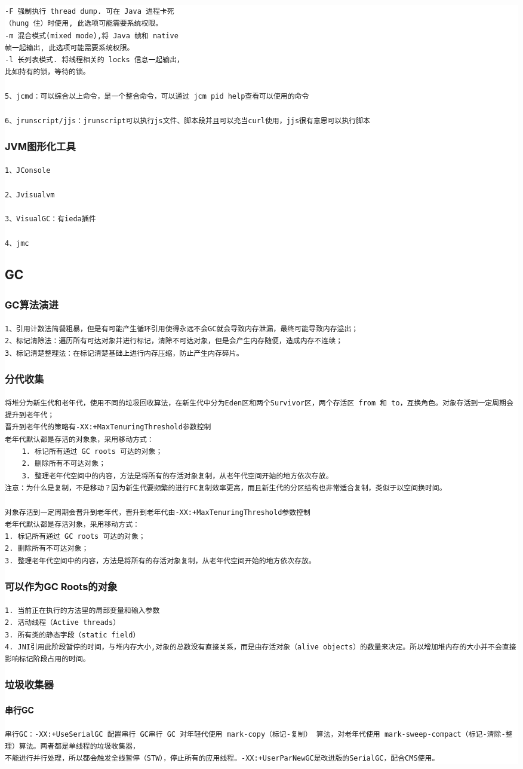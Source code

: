     -F 强制执行 thread dump. 可在 Java 进程卡死
    （hung 住）时使用, 此选项可能需要系统权限。
    -m 混合模式(mixed mode),将 Java 帧和 native
    帧一起输出, 此选项可能需要系统权限。
    -l 长列表模式. 将线程相关的 locks 信息一起输出，
    比如持有的锁，等待的锁。

    5、jcmd：可以综合以上命令，是一个整合命令，可以通过 jcm pid help查看可以使用的命令

    6、jrunscript/jjs：jrunscript可以执行js文件、脚本段并且可以充当curl使用，jjs很有意思可以执行脚本

### JVM图形化工具

    1、JConsole

    2、Jvisualvm

    3、VisualGC：有ieda插件

    4、jmc

## GC

### GC算法演进
    1、引用计数法简餐粗暴，但是有可能产生循环引用使得永远不会GC就会导致内存泄漏，最终可能导致内存溢出；
    2、标记清除法：遍历所有可达对象并进行标记，清除不可达对象，但是会产生内存随便，造成内存不连续；
    3、标记清楚整理法：在标记清楚基础上进行内存压缩，防止产生内存碎片。
### 分代收集
    将堆分为新生代和老年代，使用不同的垃圾回收算法，在新生代中分为Eden区和两个Survivor区，两个存活区 from 和 to，互换角色。对象存活到一定周期会提升到老年代；
    晋升到老年代的策略有-XX:+MaxTenuringThreshold参数控制
    老年代默认都是存活的对象象，采用移动方式：
        1. 标记所有通过 GC roots 可达的对象；
        2. 删除所有不可达对象；
        3. 整理老年代空间中的内容，方法是将所有的存活对象复制，从老年代空间开始的地方依次存放。
    注意：为什么是复制，不是移动？因为新生代要频繁的进行FC复制效率更高，而且新生代的分区结构也非常适合复制，类似于以空间换时间。
    
    对象存活到一定周期会晋升到老年代，晋升到老年代由-XX:+MaxTenuringThreshold参数控制
    老年代默认都是存活对象，采用移动方式：
    1. 标记所有通过 GC roots 可达的对象；
    2. 删除所有不可达对象；
    3. 整理老年代空间中的内容，方法是将所有的存活对象复制，从老年代空间开始的地方依次存放。

### 可以作为GC Roots的对象
    1. 当前正在执行的方法里的局部变量和输入参数
    2. 活动线程（Active threads）
    3. 所有类的静态字段（static field）
    4. JNI引用此阶段暂停的时间，与堆内存大小,对象的总数没有直接关系，而是由存活对象（alive objects）的数量来决定。所以增加堆内存的大小并不会直接影响标记阶段占用的时间。
   
### 垃圾收集器
#### 串行GC
    串行GC：-XX:+UseSerialGC 配置串行 GC串行 GC 对年轻代使用 mark-copy（标记-复制） 算法，对老年代使用 mark-sweep-compact（标记-清除-整理）算法。两者都是单线程的垃圾收集器，
    不能进行并行处理，所以都会触发全线暂停（STW），停止所有的应用线程。-XX:+UserParNewGC是改进版的SerialGC，配合CMS使用。
  